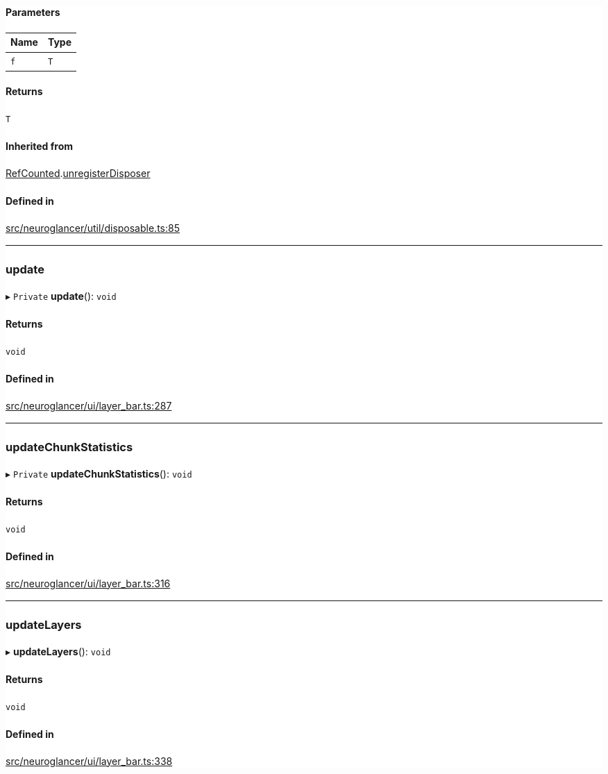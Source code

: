 #### Parameters

| Name | Type |
| :------ | :------ |
| `f` | `T` |

#### Returns

`T`

#### Inherited from

[RefCounted](neuroglancer_util_disposable.RefCounted.md).[unregisterDisposer](neuroglancer_util_disposable.RefCounted.md#unregisterdisposer)

#### Defined in

[src/neuroglancer/util/disposable.ts:85](https://github.com/ActiveBrainAtlas2/neuroglancer/blob/91617476/src/neuroglancer/util/disposable.ts#L85)

___

### update

▸ `Private` **update**(): `void`

#### Returns

`void`

#### Defined in

[src/neuroglancer/ui/layer_bar.ts:287](https://github.com/ActiveBrainAtlas2/neuroglancer/blob/91617476/src/neuroglancer/ui/layer_bar.ts#L287)

___

### updateChunkStatistics

▸ `Private` **updateChunkStatistics**(): `void`

#### Returns

`void`

#### Defined in

[src/neuroglancer/ui/layer_bar.ts:316](https://github.com/ActiveBrainAtlas2/neuroglancer/blob/91617476/src/neuroglancer/ui/layer_bar.ts#L316)

___

### updateLayers

▸ **updateLayers**(): `void`

#### Returns

`void`

#### Defined in

[src/neuroglancer/ui/layer_bar.ts:338](https://github.com/ActiveBrainAtlas2/neuroglancer/blob/91617476/src/neuroglancer/ui/layer_bar.ts#L338)
